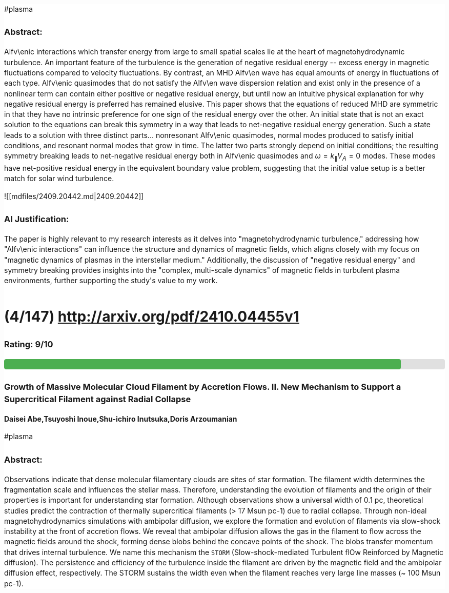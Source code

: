 
#plasma
### Abstract:
Alfv\enic interactions which transfer energy from large to small spatial scales lie at the heart of magnetohydrodynamic turbulence. An important feature of the turbulence is the generation of negative residual energy -- excess energy in magnetic fluctuations compared to velocity fluctuations. By contrast, an MHD Alfv\en wave has equal amounts of energy in fluctuations of each type. Alfv\enic quasimodes that do not satisfy the Alfv\en wave dispersion relation and exist only in the presence of a nonlinear term can contain either positive or negative residual energy, but until now an intuitive physical explanation for why negative residual energy is preferred has remained elusive. This paper shows that the equations of reduced MHD are symmetric in that they have no intrinsic preference for one sign of the residual energy over the other. An initial state that is not an exact solution to the equations can break this symmetry in a way that leads to net-negative residual energy generation. Such a state leads to a solution with three distinct parts... nonresonant Alfv\enic quasimodes, normal modes produced to satisfy initial conditions, and resonant normal modes that grow in time. The latter two parts strongly depend on initial conditions; the resulting symmetry breaking leads to net-negative residual energy both in Alfv\enic quasimodes and $\omega=k_\parallel{V_A}=0$ modes. These modes have net-positive residual energy in the equivalent boundary value problem, suggesting that the initial value setup is a better match for solar wind turbulence.


![[mdfiles/2409.20442.md|2409.20442]]
### AI Justification:
The paper is highly relevant to my research interests as it delves into "magnetohydrodynamic turbulence," addressing how "Alfv\enic interactions" can influence the structure and dynamics of magnetic fields, which aligns closely with my focus on "magnetic dynamics of plasmas in the interstellar medium." Additionally, the discussion of "negative residual energy" and symmetry breaking provides insights into the "complex, multi-scale dynamics" of magnetic fields in turbulent plasma environments, further supporting the study's value to my work.
# (4/147) http://arxiv.org/pdf/2410.04455v1


### Rating: 9/10


<div style="width: 100%; background-color: #e0e0e0; border-radius: 4px; overflow: hidden;">
                <div style="width: 90%; background-color: #4caf50; height: 20px; border-radius: 4px;"></div>
            </div>


### Growth of Massive Molecular Cloud Filament by Accretion Flows. II. New Mechanism to Support a Supercritical Filament against Radial Collapse
**Daisei Abe,Tsuyoshi Inoue,Shu-ichiro Inutsuka,Doris Arzoumanian**


#plasma
### Abstract:
Observations indicate that dense molecular filamentary clouds are sites of star formation. The filament width determines the fragmentation scale and influences the stellar mass. Therefore, understanding the evolution of filaments and the origin of their properties is important for understanding star formation. Although observations show a universal width of 0.1 pc, theoretical studies predict the contraction of thermally supercritical filaments (> 17 Msun pc-1) due to radial collapse. Through non-ideal magnetohydrodynamics simulations with ambipolar diffusion, we explore the formation and evolution of filaments via slow-shock instability at the front of accretion flows. We reveal that ambipolar diffusion allows the gas in the filament to flow across the magnetic fields around the shock, forming dense blobs behind the concave points of the shock. The blobs transfer momentum that drives internal turbulence. We name this mechanism the `STORM` (Slow-shock-mediated Turbulent flOw Reinforced by Magnetic diffusion). The persistence and efficiency of the turbulence inside the filament are driven by the magnetic field and the ambipolar diffusion effect, respectively. The STORM sustains the width even when the filament reaches very large line masses (~ 100 Msun pc-1).

